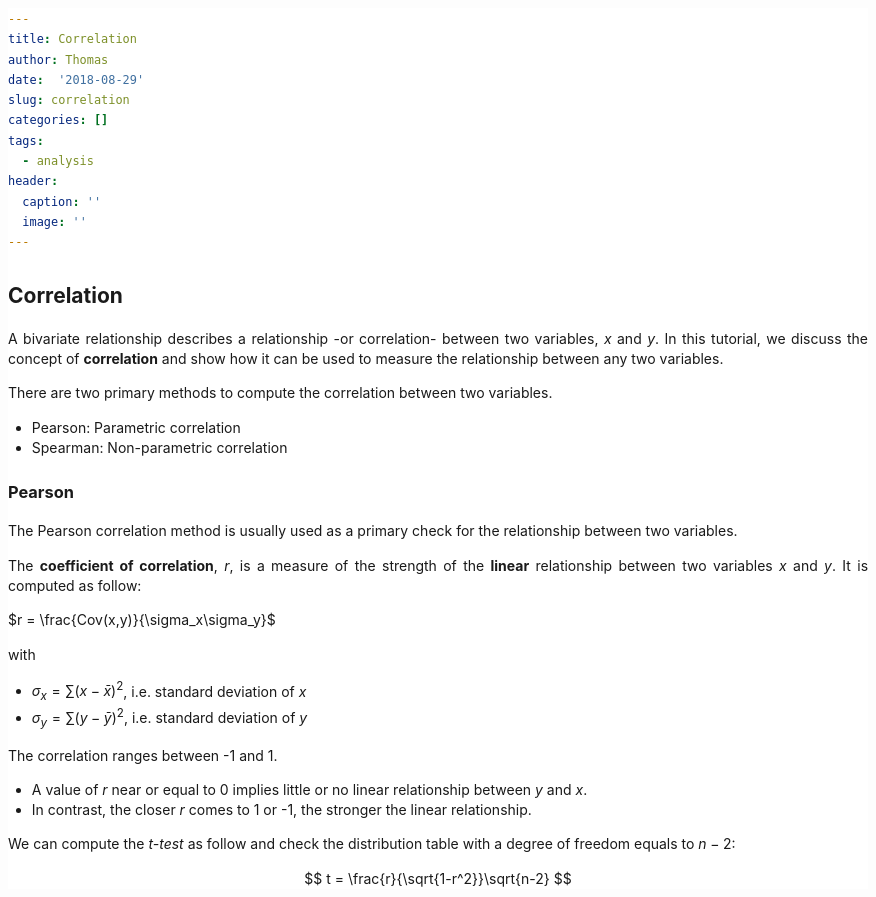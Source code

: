 ```yaml
---
title: Correlation
author: Thomas
date:  '2018-08-29'
slug: correlation
categories: []
tags:
  - analysis
header:
  caption: ''
  image: ''
---
```


<style>
body {
text-align: justify}
</style>

## Correlation

A bivariate relationship describes a relationship -or correlation-  between two variables, $x$ and $y$. In this tutorial, we discuss the concept of **correlation** and show how it can be used to measure the relationship between any two variables. 

There are two primary methods to compute the correlation between two variables. 

- Pearson: Parametric correlation
- Spearman: Non-parametric correlation

### Pearson 

The Pearson correlation method is usually used as a primary check for the relationship between two variables. 

The **coefficient of correlation**, $r$, is a measure of the strength of the **linear** relationship between two variables $x$ and $y$. It is computed as follow:

$r = \frac{Cov(x,y)}{\sigma_x\sigma_y}$

with 

- $\sigma_x = \sum(x-\bar{x})^2$, i.e. standard deviation of $x$
- $\sigma_y = \sum(y-\bar{y})^2$, i.e. standard deviation of $y$


The correlation ranges between -1 and 1. 

- A value of $r$ near or equal to 0 implies little or no linear relationship between $y$ and $x$. 
- In contrast, the closer $r$ comes to 1 or -1, the stronger the linear relationship.

We can compute the *t-test* as follow and check the distribution table with a degree of freedom equals to $n-2$:

$$
t = \frac{r}{\sqrt{1-r^2}}\sqrt{n-2}
$$
